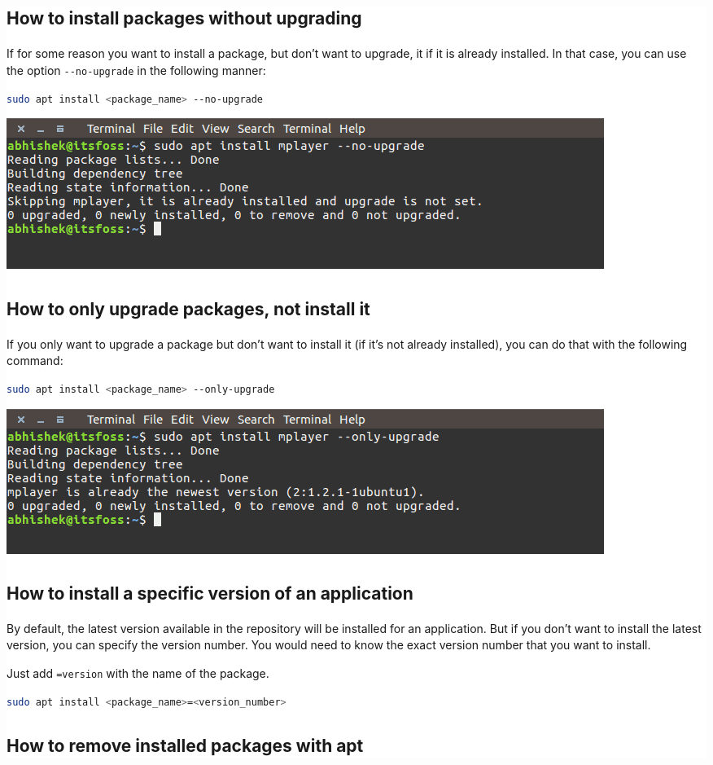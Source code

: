 ## How to install packages without upgrading

If for some reason you want to install a package, but don’t want to upgrade, it if it is already installed. In that case, you can use the option `--no-upgrade` in the following manner:

```bash
sudo apt install <package_name> --no-upgrade
```

![Install without upgrading](images/apt-commands-examples-4.png)

## How to only upgrade packages, not install it

If you only want to upgrade a package but don’t want to install it (if it’s not already installed), you can do that with the following command:

```bash
sudo apt install <package_name> --only-upgrade
```

![Only upgrade a package](images/apt-commands-examples-5.png)

## How to install a specific version of an application

By default, the latest version available in the repository will be installed for an application. But if you don’t want to install the latest version, you can specify the version number. You would need to know the exact version number that you want to install.

Just add `=version` with the name of the package.

```bash
sudo apt install <package_name>=<version_number>
```

## How to remove installed packages with apt
